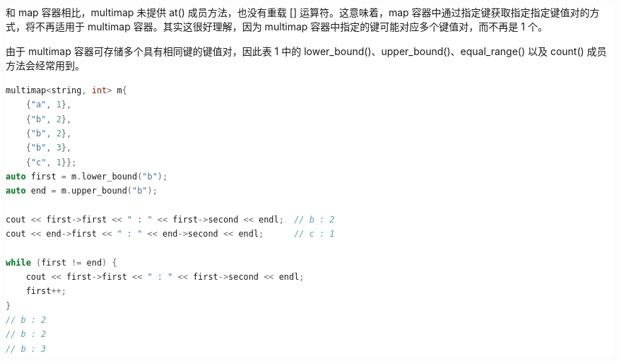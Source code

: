 和 map 容器相比，multimap 未提供 at() 成员方法，也没有重载 [] 运算符。这意味着，map 容器中通过指定键获取指定指定键值对的方式，将不再适用于 multimap 容器。其实这很好理解，因为 multimap 容器中指定的键可能对应多个键值对，而不再是 1 个。

由于 multimap 容器可存储多个具有相同键的键值对，因此表 1 中的 lower_bound()、upper_bound()、equal_range() 以及 count() 成员方法会经常用到。

```c++
multimap<string, int> m{
    {"a", 1},
    {"b", 2},
    {"b", 2},
    {"b", 3},
    {"c", 1}};
auto first = m.lower_bound("b");
auto end = m.upper_bound("b");

cout << first->first << " : " << first->second << endl;  // b : 2
cout << end->first << " : " << end->second << endl;      // c : 1

while (first != end) {
    cout << first->first << " : " << first->second << endl;
    first++;
}
// b : 2
// b : 2
// b : 3
```

